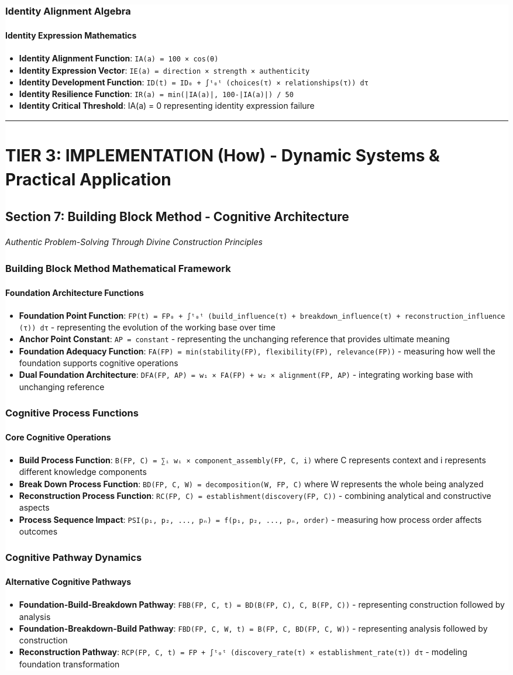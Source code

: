 ### Identity Alignment Algebra

#### Identity Expression Mathematics

- **Identity Alignment Function**: `IA(a) = 100 × cos(θ)`
- **Identity Expression Vector**: `IE(a) = direction × strength × authenticity`
- **Identity Development Function**: `ID(t) = ID₀ + ∫ᵗ₀ᵗ (choices(τ) × relationships(τ)) dτ`
- **Identity Resilience Function**: `IR(a) = min(|IA(a)|, 100-|IA(a)|) / 50`
- **Identity Critical Threshold**: IA(a) = 0 representing identity expression failure

---

# TIER 3: IMPLEMENTATION (How) - Dynamic Systems & Practical Application

## Section 7: Building Block Method - Cognitive Architecture

*Authentic Problem-Solving Through Divine Construction Principles*

### Building Block Method Mathematical Framework

#### Foundation Architecture Functions

- **Foundation Point Function**: `FP(t) = FP₀ + ∫ᵗ₀ᵗ (build_influence(τ) + breakdown_influence(τ) + reconstruction_influence(τ)) dτ` - representing the evolution of the working base over time
- **Anchor Point Constant**: `AP = constant` - representing the unchanging reference that provides ultimate meaning
- **Foundation Adequacy Function**: `FA(FP) = min(stability(FP), flexibility(FP), relevance(FP))` - measuring how well the foundation supports cognitive operations
- **Dual Foundation Architecture**: `DFA(FP, AP) = w₁ × FA(FP) + w₂ × alignment(FP, AP)` - integrating working base with unchanging reference

### Cognitive Process Functions

#### Core Cognitive Operations

- **Build Process Function**: `B(FP, C) = ∑ᵢ wᵢ × component_assembly(FP, C, i)` where C represents context and i represents different knowledge components
- **Break Down Process Function**: `BD(FP, C, W) = decomposition(W, FP, C)` where W represents the whole being analyzed
- **Reconstruction Process Function**: `RC(FP, C) = establishment(discovery(FP, C))` - combining analytical and constructive aspects
- **Process Sequence Impact**: `PSI(p₁, p₂, ..., pₙ) = f(p₁, p₂, ..., pₙ, order)` - measuring how process order affects outcomes

### Cognitive Pathway Dynamics

#### Alternative Cognitive Pathways

- **Foundation-Build-Breakdown Pathway**: `FBB(FP, C, t) = BD(B(FP, C), C, B(FP, C))` - representing construction followed by analysis
- **Foundation-Breakdown-Build Pathway**: `FBD(FP, C, W, t) = B(FP, C, BD(FP, C, W))` - representing analysis followed by construction
- **Reconstruction Pathway**: `RCP(FP, C, t) = FP + ∫ᵗ₀ᵗ (discovery_rate(τ) × establishment_rate(τ)) dτ` - modeling foundation transformation
